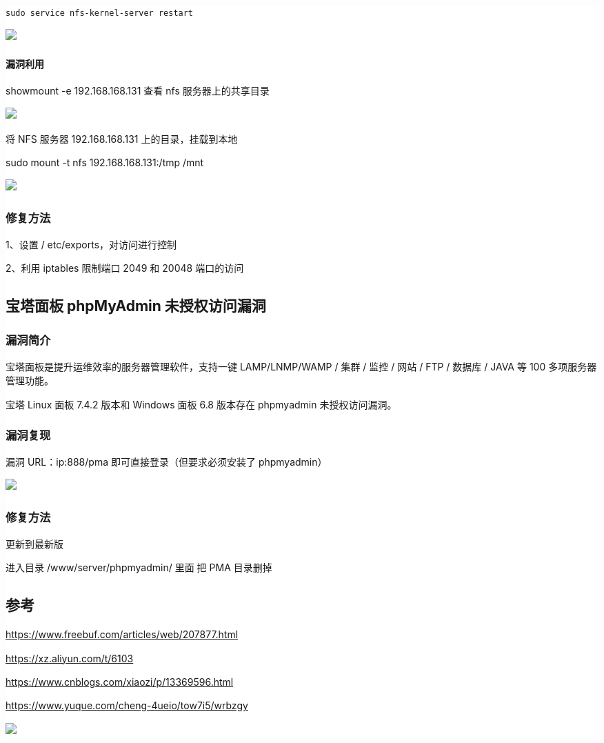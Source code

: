 ```
sudo service nfs-kernel-server restart
```

![](https://mmbiz.qpic.cn/mmbiz_jpg/qq5rfBadR389QWG3AUED8BoNeCicn4ktuic6VVOSIkT2p7aBwKVpvq5ibBlU1ZPMw2W1Vk7gC2icyShMMCr11kZtiaQ/640?wx_fmt=jpeg)

#### 漏洞利用

showmount -e 192.168.168.131 查看 nfs 服务器上的共享目录

![](https://mmbiz.qpic.cn/mmbiz_jpg/qq5rfBadR389QWG3AUED8BoNeCicn4ktu9djibPkP7o92wg1xtWFWuEqFV5Zy1Oc3GTSKAZKxcNC2E0SnJcHfICQ/640?wx_fmt=jpeg)

将 NFS 服务器 192.168.168.131 上的目录，挂载到本地

sudo mount -t nfs 192.168.168.131:/tmp /mnt

![](https://mmbiz.qpic.cn/mmbiz_jpg/qq5rfBadR389QWG3AUED8BoNeCicn4ktunNJ5bsib4ZUv3Huk1E8BaNLKPCUKhmMHw4pDOvWOcMj5SvbXX2FBBZQ/640?wx_fmt=jpeg)

### 修复方法

1、设置 / etc/exports，对访问进行控制

2、利用 iptables 限制端口 2049 和 20048 端口的访问

宝塔面板 phpMyAdmin 未授权访问漏洞
-----------------------

### 漏洞简介

宝塔面板是提升运维效率的服务器管理软件，支持一键 LAMP/LNMP/WAMP / 集群 / 监控 / 网站 / FTP / 数据库 / JAVA 等 100 多项服务器管理功能。

宝塔 Linux 面板 7.4.2 版本和 Windows 面板 6.8 版本存在 phpmyadmin 未授权访问漏洞。

### 漏洞复现

漏洞 URL：ip:888/pma 即可直接登录（但要求必须安装了 phpmyadmin）

![](https://mmbiz.qpic.cn/mmbiz_jpg/qq5rfBadR389QWG3AUED8BoNeCicn4ktu5XpbxlicLpXEK0XWwx7Nr7Q47aRxmU1ABOL7JB7N1PFhfTkaCicFl70Q/640?wx_fmt=jpeg)

### 修复方法

更新到最新版

进入目录 /www/server/phpmyadmin/ 里面 把 PMA 目录删掉

参考
--

https://www.freebuf.com/articles/web/207877.html

https://xz.aliyun.com/t/6103

https://www.cnblogs.com/xiaozi/p/13369596.html

https://www.yuque.com/cheng-4ueio/tow7i5/wrbzgy  

![](https://mmbiz.qpic.cn/mmbiz_gif/qq5rfBadR38Tm7G07JF6t0KtSAuSbyWtgFA8ywcatrPPlURJ9sDvFMNwRT0vpKpQ14qrYwN2eibp43uDENdXxgg/640?wx_fmt=gif)
